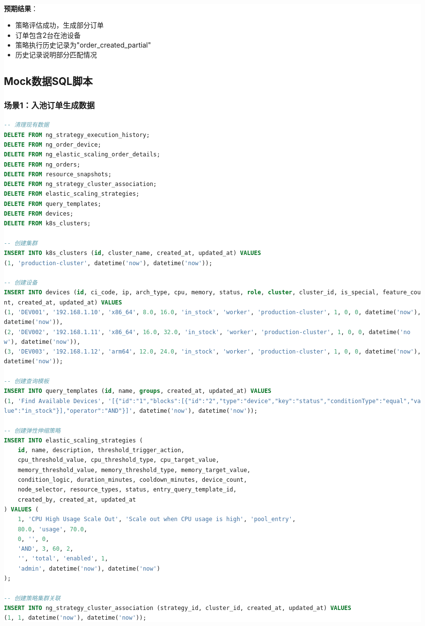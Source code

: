 **预期结果**：
- 策略评估成功，生成部分订单
- 订单包含2台在池设备
- 策略执行历史记录为"order_created_partial"
- 历史记录说明部分匹配情况

## Mock数据SQL脚本

### 场景1：入池订单生成数据

```sql
-- 清理现有数据
DELETE FROM ng_strategy_execution_history;
DELETE FROM ng_order_device;
DELETE FROM ng_elastic_scaling_order_details;
DELETE FROM ng_orders;
DELETE FROM resource_snapshots;
DELETE FROM ng_strategy_cluster_association;
DELETE FROM elastic_scaling_strategies;
DELETE FROM query_templates;
DELETE FROM devices;
DELETE FROM k8s_clusters;

-- 创建集群
INSERT INTO k8s_clusters (id, cluster_name, created_at, updated_at) VALUES 
(1, 'production-cluster', datetime('now'), datetime('now'));

-- 创建设备
INSERT INTO devices (id, ci_code, ip, arch_type, cpu, memory, status, role, cluster, cluster_id, is_special, feature_count, created_at, updated_at) VALUES 
(1, 'DEV001', '192.168.1.10', 'x86_64', 8.0, 16.0, 'in_stock', 'worker', 'production-cluster', 1, 0, 0, datetime('now'), datetime('now')),
(2, 'DEV002', '192.168.1.11', 'x86_64', 16.0, 32.0, 'in_stock', 'worker', 'production-cluster', 1, 0, 0, datetime('now'), datetime('now')),
(3, 'DEV003', '192.168.1.12', 'arm64', 12.0, 24.0, 'in_stock', 'worker', 'production-cluster', 1, 0, 0, datetime('now'), datetime('now'));

-- 创建查询模板
INSERT INTO query_templates (id, name, groups, created_at, updated_at) VALUES 
(1, 'Find Available Devices', '[{"id":"1","blocks":[{"id":"2","type":"device","key":"status","conditionType":"equal","value":"in_stock"}],"operator":"AND"}]', datetime('now'), datetime('now'));

-- 创建弹性伸缩策略
INSERT INTO elastic_scaling_strategies (
    id, name, description, threshold_trigger_action, 
    cpu_threshold_value, cpu_threshold_type, cpu_target_value,
    memory_threshold_value, memory_threshold_type, memory_target_value,
    condition_logic, duration_minutes, cooldown_minutes, device_count,
    node_selector, resource_types, status, entry_query_template_id,
    created_by, created_at, updated_at
) VALUES (
    1, 'CPU High Usage Scale Out', 'Scale out when CPU usage is high', 'pool_entry',
    80.0, 'usage', 70.0,
    0, '', 0,
    'AND', 3, 60, 2,
    '', 'total', 'enabled', 1,
    'admin', datetime('now'), datetime('now')
);

-- 创建策略集群关联
INSERT INTO ng_strategy_cluster_association (strategy_id, cluster_id, created_at, updated_at) VALUES 
(1, 1, datetime('now'), datetime('now'));
```